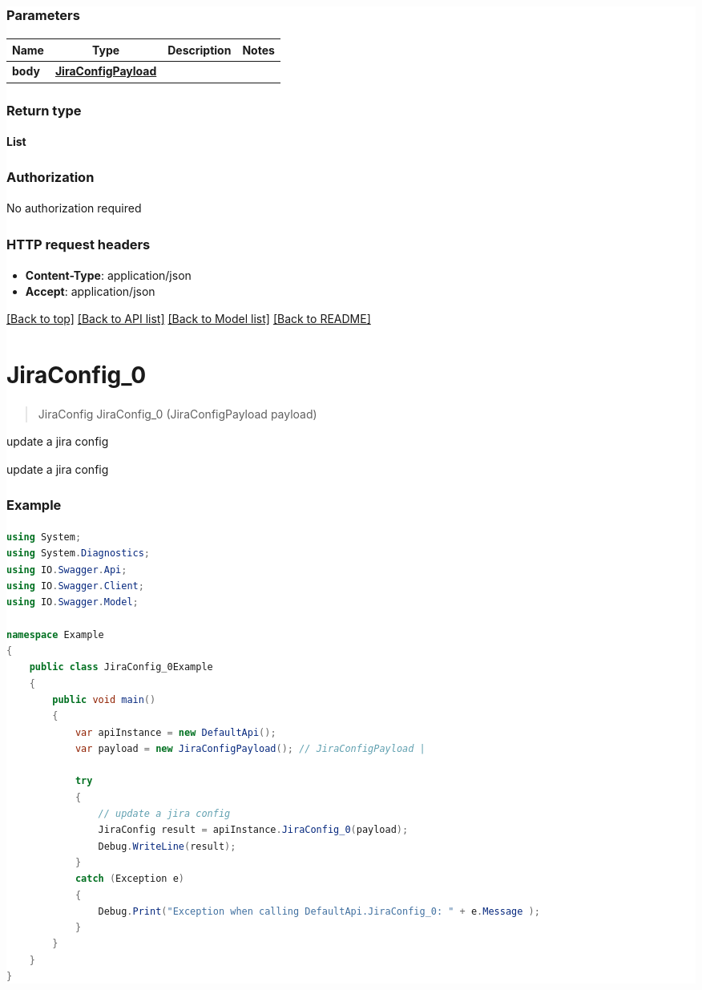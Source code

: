 ### Parameters

Name | Type | Description  | Notes
------------- | ------------- | ------------- | -------------
 **body** | [**JiraConfigPayload**](JiraConfigPayload.md)|  | 

### Return type

**List<string>**

### Authorization

No authorization required

### HTTP request headers

 - **Content-Type**: application/json
 - **Accept**: application/json

[[Back to top]](#) [[Back to API list]](../README.md#documentation-for-api-endpoints) [[Back to Model list]](../README.md#documentation-for-models) [[Back to README]](../README.md)

<a name="jiraconfig_0"></a>
# **JiraConfig_0**
> JiraConfig JiraConfig_0 (JiraConfigPayload payload)

update a jira config

update a jira config

### Example
```csharp
using System;
using System.Diagnostics;
using IO.Swagger.Api;
using IO.Swagger.Client;
using IO.Swagger.Model;

namespace Example
{
    public class JiraConfig_0Example
    {
        public void main()
        {
            var apiInstance = new DefaultApi();
            var payload = new JiraConfigPayload(); // JiraConfigPayload | 

            try
            {
                // update a jira config
                JiraConfig result = apiInstance.JiraConfig_0(payload);
                Debug.WriteLine(result);
            }
            catch (Exception e)
            {
                Debug.Print("Exception when calling DefaultApi.JiraConfig_0: " + e.Message );
            }
        }
    }
}
```

